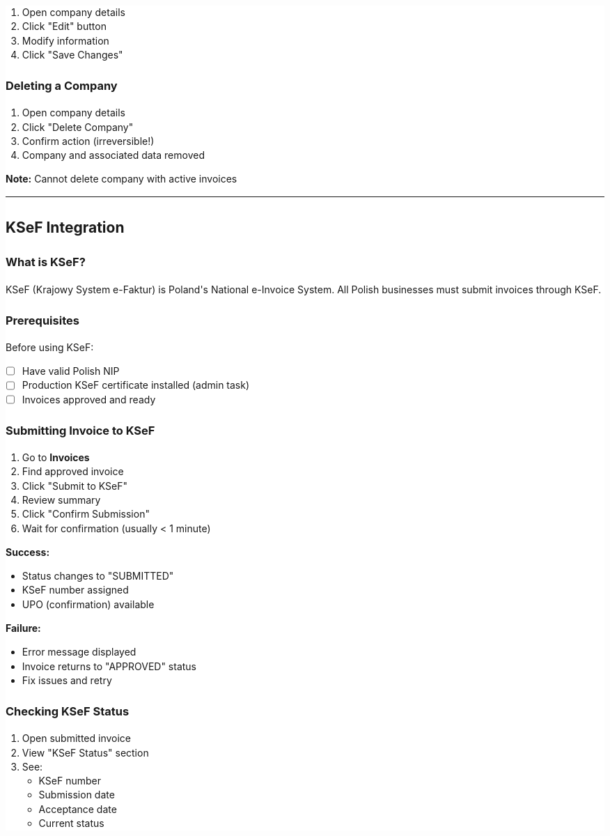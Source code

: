 1. Open company details
2. Click "Edit" button
3. Modify information
4. Click "Save Changes"

### Deleting a Company

1. Open company details
2. Click "Delete Company"
3. Confirm action (irreversible!)
4. Company and associated data removed

**Note:** Cannot delete company with active invoices

---

## KSeF Integration

### What is KSeF?

KSeF (Krajowy System e-Faktur) is Poland's National e-Invoice System. All Polish businesses must submit invoices through KSeF.

### Prerequisites

Before using KSeF:
- [ ] Have valid Polish NIP
- [ ] Production KSeF certificate installed (admin task)
- [ ] Invoices approved and ready

### Submitting Invoice to KSeF

1. Go to **Invoices**
2. Find approved invoice
3. Click "Submit to KSeF"
4. Review summary
5. Click "Confirm Submission"
6. Wait for confirmation (usually < 1 minute)

**Success:**
- Status changes to "SUBMITTED"
- KSeF number assigned
- UPO (confirmation) available

**Failure:**
- Error message displayed
- Invoice returns to "APPROVED" status
- Fix issues and retry

### Checking KSeF Status

1. Open submitted invoice
2. View "KSeF Status" section
3. See:
   - KSeF number
   - Submission date
   - Acceptance date
   - Current status
